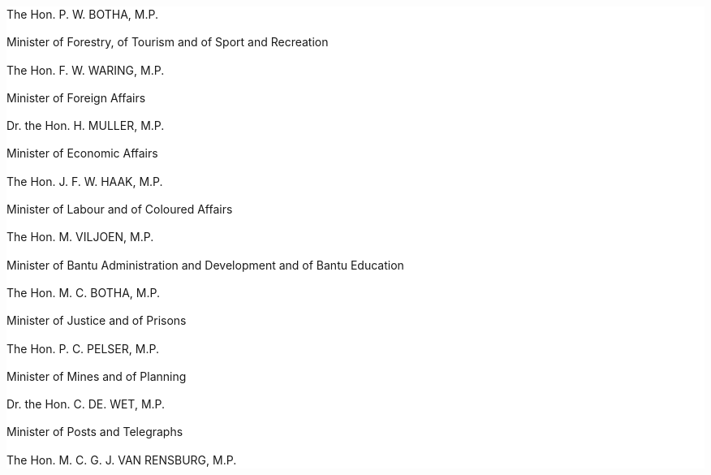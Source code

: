 <td><p>The Hon. P. W. BOTHA, M.P.</p></td>

</tr>

<tr>

<td><p>Minister of Forestry, of Tourism and of Sport and Recreation</p></td>

<td><p>The Hon. F. W. WARING, M.P.</p></td>

</tr>

<tr>

<td><p>Minister of Foreign Affairs</p></td>

<td><p>Dr. the Hon. H. MULLER, M.P.</p></td>

</tr>

<tr>

<td><p>Minister of Economic Affairs</p></td>

<td><p>The Hon. J. F. W. HAAK, M.P.</p></td>

</tr>

<tr>

<td><p>Minister of Labour and of Coloured Affairs</p></td>

<td><p>The Hon. M. VILJOEN, M.P.</p></td>

</tr>

<tr>

<td><p>Minister of Bantu Administration and Development and of Bantu Education</p></td>

<td><p>The Hon. M. C. BOTHA, M.P.</p></td>

</tr>

<tr>

<td><p>Minister of Justice and of Prisons</p></td>

<td><p>The Hon. P. C. PELSER, M.P.</p></td>

</tr>

<tr>

<td><p>Minister of Mines and of Planning</p></td>

<td><p>Dr. the Hon. C. DE. WET, M.P.</p></td>

</tr>

<tr>

<td><p><noteRef href="#note04_p4" marker="&#x00A7;"/>Minister of Posts and Telegraphs</p></td>

<td><p>The Hon. M. C. G. J. VAN RENSBURG, M.P.</p></td>
